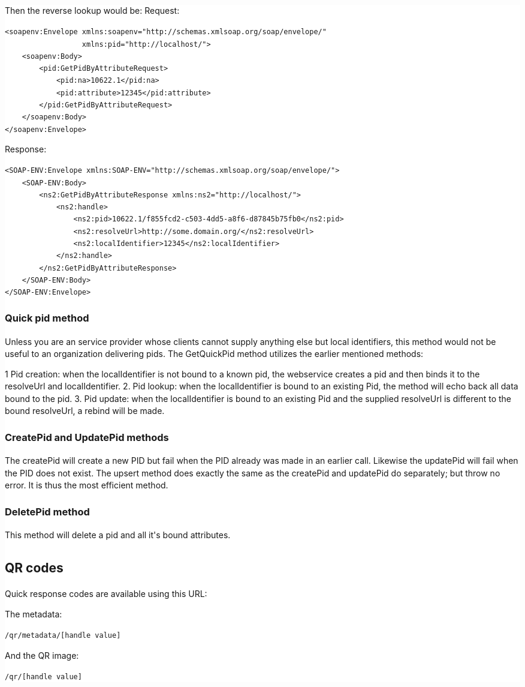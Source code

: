 Then the reverse lookup would be:
Request:

    <soapenv:Envelope xmlns:soapenv="http://schemas.xmlsoap.org/soap/envelope/"
                      xmlns:pid="http://localhost/">
        <soapenv:Body>
            <pid:GetPidByAttributeRequest>
                <pid:na>10622.1</pid:na>
                <pid:attribute>12345</pid:attribute>
            </pid:GetPidByAttributeRequest>
        </soapenv:Body>
    </soapenv:Envelope>

Response:

    <SOAP-ENV:Envelope xmlns:SOAP-ENV="http://schemas.xmlsoap.org/soap/envelope/">
        <SOAP-ENV:Body>
            <ns2:GetPidByAttributeResponse xmlns:ns2="http://localhost/">
                <ns2:handle>
                    <ns2:pid>10622.1/f855fcd2-c503-4dd5-a8f6-d87845b75fb0</ns2:pid>
                    <ns2:resolveUrl>http://some.domain.org/</ns2:resolveUrl>
                    <ns2:localIdentifier>12345</ns2:localIdentifier>
                </ns2:handle>
            </ns2:GetPidByAttributeResponse>
        </SOAP-ENV:Body>
    </SOAP-ENV:Envelope>

### Quick pid method
Unless you are an service provider whose clients cannot supply anything else
but local identifiers, this method would not be useful to an organization
delivering pids. The GetQuickPid method utilizes the earlier mentioned methods:

1 Pid creation: when the localIdentifier is not bound to a known pid, the
webservice creates a pid and then binds it to the resolveUrl and
localIdentifier.
2. Pid lookup: when the localIdentifier is bound to an existing Pid, the
method will echo back all data bound to the pid.
3. Pid update: when the localIdentifier is bound to an existing Pid and the
supplied resolveUrl is different to the bound resolveUrl, a rebind will be
made.

### CreatePid and UpdatePid methods
The createPid will create a new PID but fail when the PID already was made in
an earlier call. Likewise the updatePid will fail when the PID does not exist.
The upsert method does exactly the same as the createPid and updatePid do
separately; but throw no error. It is thus the most efficient method.

### DeletePid method
This method will delete a pid and all it's bound attributes.

## QR codes
Quick response codes are available using this URL:

The metadata:

`/qr/metadata/[handle value]`

And the QR image:

`/qr/[handle value]`
